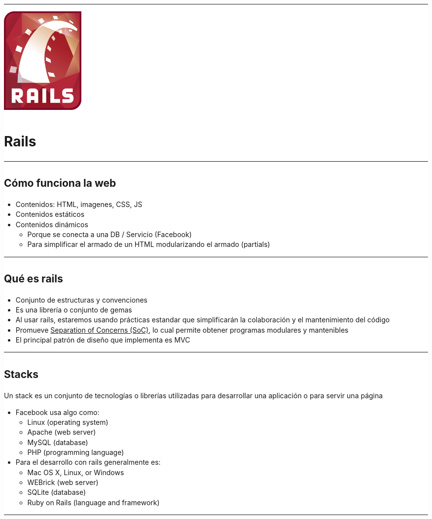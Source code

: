 ***
![Rails](images/16/rails_logo.png)
# Rails
---
## Cómo funciona la web
* Contenidos: HTML, imagenes, CSS, JS
* Contenidos estáticos
* Contenidos dinámicos
  * Porque se conecta a una DB / Servicio (Facebook)
  * Para simplificar el armado de un HTML modularizando el armado (partials)

---
## Qué es rails
* Conjunto de estructuras y convenciones
* Es una librería o conjunto de gemas
* Al usar rails,  estaremos usando prácticas estandar que simplificarán la
  colaboración y el mantenimiento del código
* Promueve [Separation of Concerns (SoC)](http://en.wikipedia.org/wiki/Separation_of_concerns), lo cual permite obtener programas modulares y mantenibles
* El principal patrón de diseño que implementa es MVC

---
## Stacks

Un stack es un conjunto de tecnologías o librerías utilizadas para desarrollar
una aplicación o para servir una página

* Facebook usa algo como:
    * Linux (operating system)
    * Apache (web server)
    * MySQL (database)
    * PHP (programming language)
* Para el desarrollo con rails generalmente es:
    * Mac OS X, Linux, or Windows
    * WEBrick (web server)
    * SQLite (database)
    * Ruby on Rails (language and framework)

---